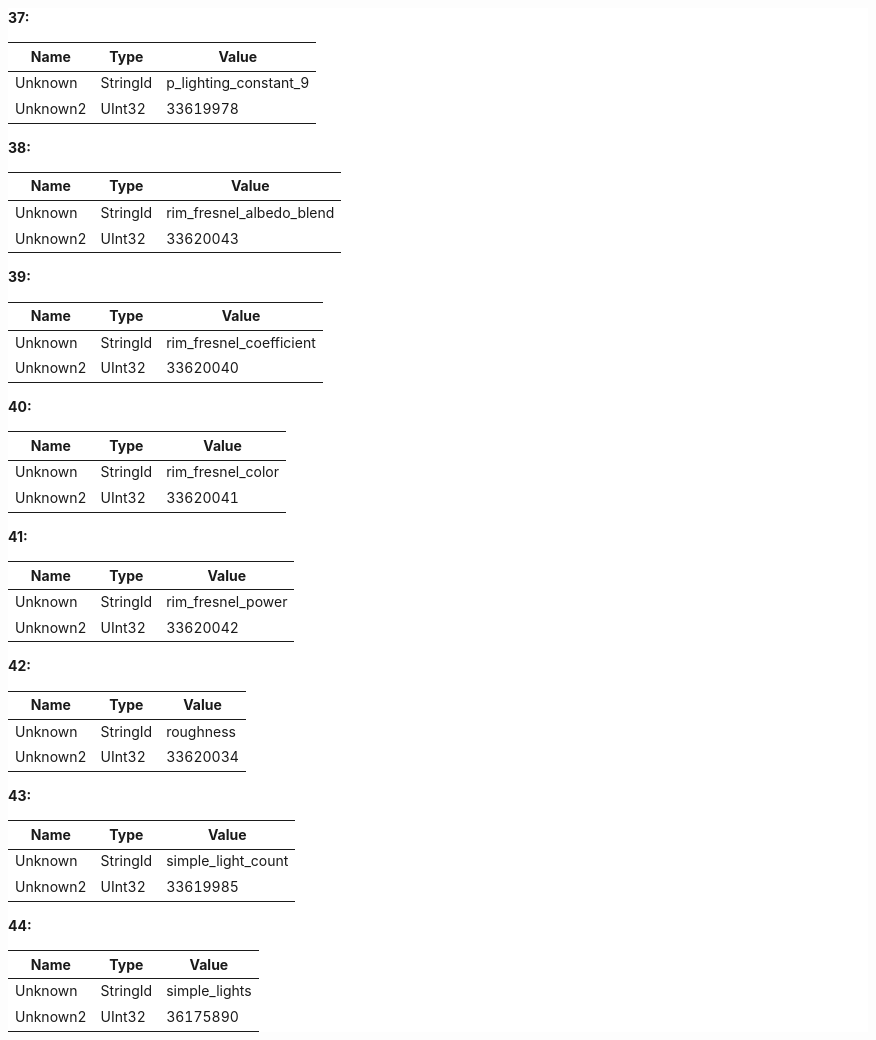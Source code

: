 
**37:**

Name	| Type	| Value
---	|---	|---	|
Unknown	|StringId	|p_lighting_constant_9
Unknown2	|UInt32	|33619978


**38:**

Name	| Type	| Value
---	|---	|---	|
Unknown	|StringId	|rim_fresnel_albedo_blend
Unknown2	|UInt32	|33620043


**39:**

Name	| Type	| Value
---	|---	|---	|
Unknown	|StringId	|rim_fresnel_coefficient
Unknown2	|UInt32	|33620040


**40:**

Name	| Type	| Value
---	|---	|---	|
Unknown	|StringId	|rim_fresnel_color
Unknown2	|UInt32	|33620041


**41:**

Name	| Type	| Value
---	|---	|---	|
Unknown	|StringId	|rim_fresnel_power
Unknown2	|UInt32	|33620042


**42:**

Name	| Type	| Value
---	|---	|---	|
Unknown	|StringId	|roughness
Unknown2	|UInt32	|33620034


**43:**

Name	| Type	| Value
---	|---	|---	|
Unknown	|StringId	|simple_light_count
Unknown2	|UInt32	|33619985


**44:**

Name	| Type	| Value
---	|---	|---	|
Unknown	|StringId	|simple_lights
Unknown2	|UInt32	|36175890
